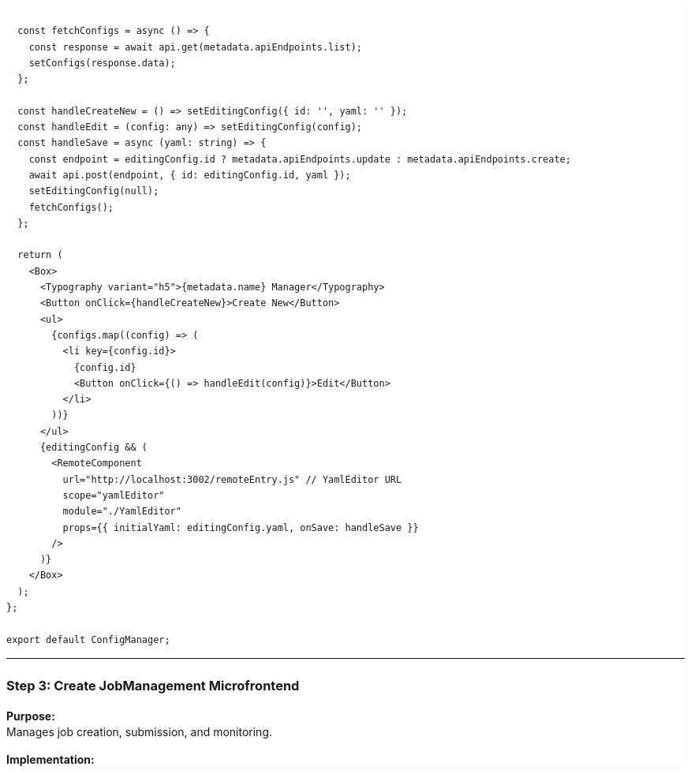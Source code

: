```tsx

  const fetchConfigs = async () => {
    const response = await api.get(metadata.apiEndpoints.list);
    setConfigs(response.data);
  };

  const handleCreateNew = () => setEditingConfig({ id: '', yaml: '' });
  const handleEdit = (config: any) => setEditingConfig(config);
  const handleSave = async (yaml: string) => {
    const endpoint = editingConfig.id ? metadata.apiEndpoints.update : metadata.apiEndpoints.create;
    await api.post(endpoint, { id: editingConfig.id, yaml });
    setEditingConfig(null);
    fetchConfigs();
  };

  return (
    <Box>
      <Typography variant="h5">{metadata.name} Manager</Typography>
      <Button onClick={handleCreateNew}>Create New</Button>
      <ul>
        {configs.map((config) => (
          <li key={config.id}>
            {config.id}
            <Button onClick={() => handleEdit(config)}>Edit</Button>
          </li>
        ))}
      </ul>
      {editingConfig && (
        <RemoteComponent
          url="http://localhost:3002/remoteEntry.js" // YamlEditor URL
          scope="yamlEditor"
          module="./YamlEditor"
          props={{ initialYaml: editingConfig.yaml, onSave: handleSave }}
        />
      )}
    </Box>
  );
};

export default ConfigManager;
```

---

### Step 3: Create JobManagement Microfrontend

**Purpose:**  
Manages job creation, submission, and monitoring.

**Implementation:**
